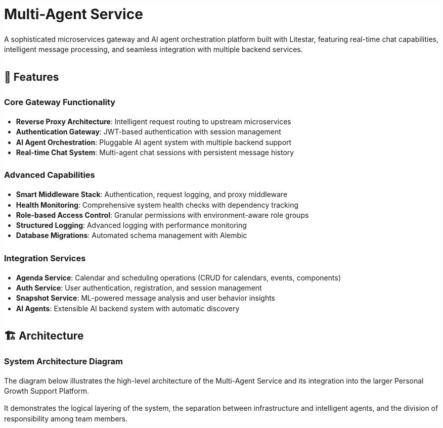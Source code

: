 # Multi-Agent Service

A sophisticated microservices gateway and AI agent orchestration platform built with Litestar, featuring real-time chat capabilities, intelligent message processing, and seamless integration with multiple backend services.

## 🌟 Features

### Core Gateway Functionality
- **Reverse Proxy Architecture**: Intelligent request routing to upstream microservices
- **Authentication Gateway**: JWT-based authentication with session management
- **AI Agent Orchestration**: Pluggable AI agent system with multiple backend support
- **Real-time Chat System**: Multi-agent chat sessions with persistent message history

### Advanced Capabilities
- **Smart Middleware Stack**: Authentication, request logging, and proxy middleware
- **Health Monitoring**: Comprehensive system health checks with dependency tracking
- **Role-based Access Control**: Granular permissions with environment-aware role groups
- **Structured Logging**: Advanced logging with performance monitoring
- **Database Migrations**: Automated schema management with Alembic

### Integration Services
- **Agenda Service**: Calendar and scheduling operations (CRUD for calendars, events, components)
- **Auth Service**: User authentication, registration, and session management
- **Snapshot Service**: ML-powered message analysis and user behavior insights
- **AI Agents**: Extensible AI backend system with automatic discovery

## 🏗️ Architecture

### System Architecture Diagram

The diagram below illustrates the high-level architecture of the Multi-Agent Service and its integration into the larger Personal Growth Support Platform.

It demonstrates the logical layering of the system, the separation between infrastructure and intelligent agents, and the division of responsibility among team members.
